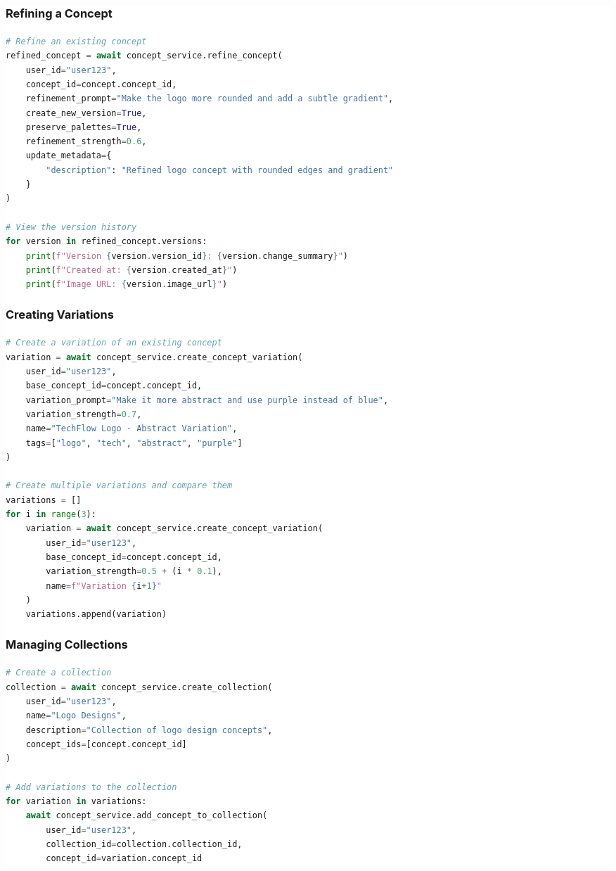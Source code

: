 ### Refining a Concept

```python
# Refine an existing concept
refined_concept = await concept_service.refine_concept(
    user_id="user123",
    concept_id=concept.concept_id,
    refinement_prompt="Make the logo more rounded and add a subtle gradient",
    create_new_version=True,
    preserve_palettes=True,
    refinement_strength=0.6,
    update_metadata={
        "description": "Refined logo concept with rounded edges and gradient"
    }
)

# View the version history
for version in refined_concept.versions:
    print(f"Version {version.version_id}: {version.change_summary}")
    print(f"Created at: {version.created_at}")
    print(f"Image URL: {version.image_url}")
```

### Creating Variations

```python
# Create a variation of an existing concept
variation = await concept_service.create_concept_variation(
    user_id="user123",
    base_concept_id=concept.concept_id,
    variation_prompt="Make it more abstract and use purple instead of blue",
    variation_strength=0.7,
    name="TechFlow Logo - Abstract Variation",
    tags=["logo", "tech", "abstract", "purple"]
)

# Create multiple variations and compare them
variations = []
for i in range(3):
    variation = await concept_service.create_concept_variation(
        user_id="user123",
        base_concept_id=concept.concept_id,
        variation_strength=0.5 + (i * 0.1),
        name=f"Variation {i+1}"
    )
    variations.append(variation)
```

### Managing Collections

```python
# Create a collection
collection = await concept_service.create_collection(
    user_id="user123",
    name="Logo Designs",
    description="Collection of logo design concepts",
    concept_ids=[concept.concept_id]
)

# Add variations to the collection
for variation in variations:
    await concept_service.add_concept_to_collection(
        user_id="user123",
        collection_id=collection.collection_id,
        concept_id=variation.concept_id
```